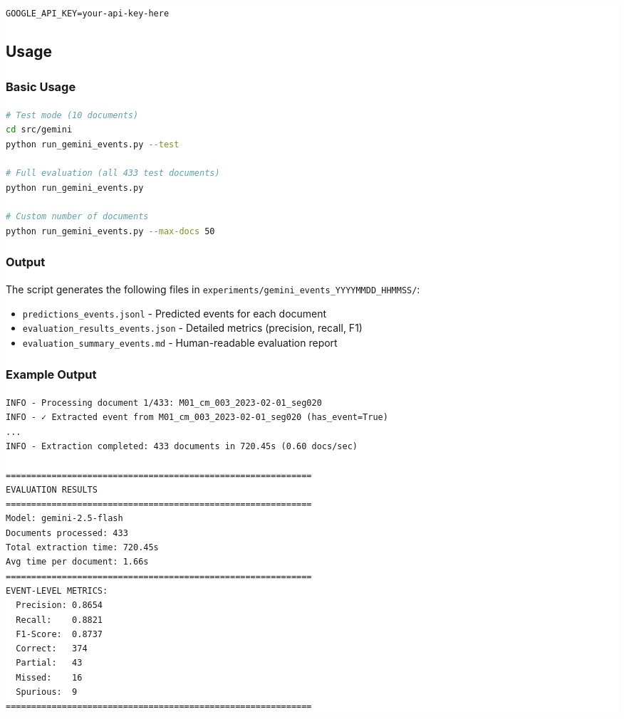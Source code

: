```
GOOGLE_API_KEY=your-api-key-here
```

## Usage

### Basic Usage

```bash
# Test mode (10 documents)
cd src/gemini
python run_gemini_events.py --test

# Full evaluation (all 433 test documents)
python run_gemini_events.py

# Custom number of documents
python run_gemini_events.py --max-docs 50
```

### Output

The script generates the following files in `experiments/gemini_events_YYYYMMDD_HHMMSS/`:

- `predictions_events.jsonl` - Predicted events for each document
- `evaluation_results_events.json` - Detailed metrics (precision, recall, F1)
- `evaluation_summary_events.md` - Human-readable evaluation report

### Example Output

```
INFO - Processing document 1/433: M01_cm_003_2023-02-01_seg020
INFO - ✓ Extracted event from M01_cm_003_2023-02-01_seg020 (has_event=True)
...
INFO - Extraction completed: 433 documents in 720.45s (0.60 docs/sec)

============================================================
EVALUATION RESULTS
============================================================
Model: gemini-2.5-flash
Documents processed: 433
Total extraction time: 720.45s
Avg time per document: 1.66s
============================================================
EVENT-LEVEL METRICS:
  Precision: 0.8654
  Recall:    0.8821
  F1-Score:  0.8737
  Correct:   374
  Partial:   43
  Missed:    16
  Spurious:  9
============================================================
```
